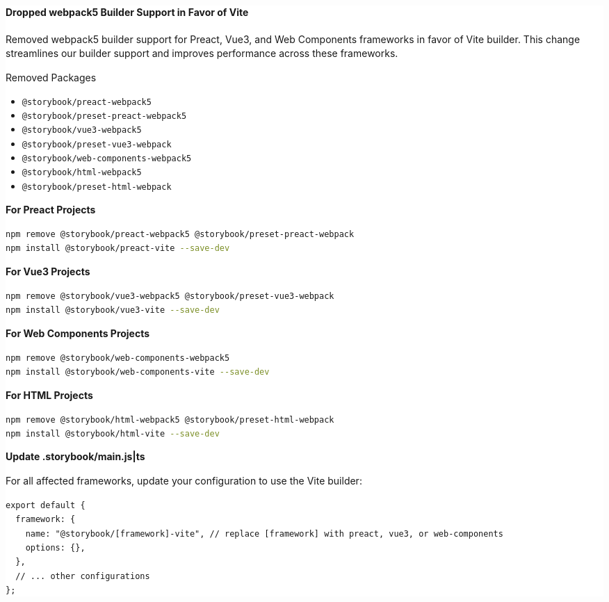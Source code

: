 #### Dropped webpack5 Builder Support in Favor of Vite

Removed webpack5 builder support for Preact, Vue3, and Web Components frameworks in favor of Vite builder. This change streamlines our builder support and improves performance across these frameworks.

Removed Packages

- `@storybook/preact-webpack5`
- `@storybook/preset-preact-webpack5`
- `@storybook/vue3-webpack5`
- `@storybook/preset-vue3-webpack`
- `@storybook/web-components-webpack5`
- `@storybook/html-webpack5`
- `@storybook/preset-html-webpack`

**For Preact Projects**

```bash
npm remove @storybook/preact-webpack5 @storybook/preset-preact-webpack
npm install @storybook/preact-vite --save-dev
```

**For Vue3 Projects**

```bash
npm remove @storybook/vue3-webpack5 @storybook/preset-vue3-webpack
npm install @storybook/vue3-vite --save-dev
```

**For Web Components Projects**

```bash
npm remove @storybook/web-components-webpack5
npm install @storybook/web-components-vite --save-dev
```

**For HTML Projects**

```bash
npm remove @storybook/html-webpack5 @storybook/preset-html-webpack
npm install @storybook/html-vite --save-dev
```

**Update .storybook/main.js|ts**

For all affected frameworks, update your configuration to use the Vite builder:

```tsx
export default {
  framework: {
    name: "@storybook/[framework]-vite", // replace [framework] with preact, vue3, or web-components
    options: {},
  },
  // ... other configurations
};
```
